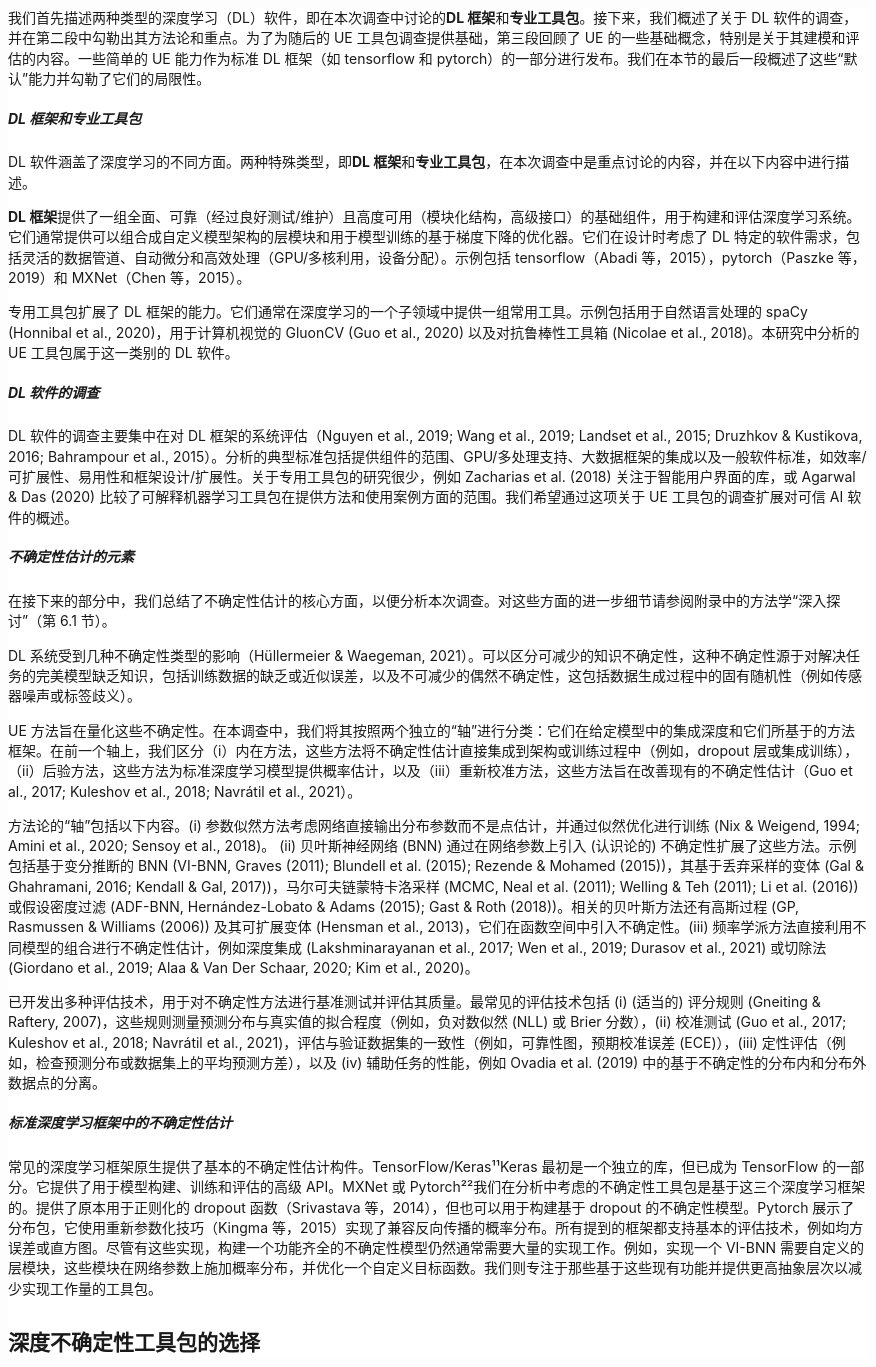 我们首先描述两种类型的深度学习（DL）软件，即在本次调查中讨论的**DL 框架**和**专业工具包**。接下来，我们概述了关于 DL 软件的调查，并在第二段中勾勒出其方法论和重点。为了为随后的 UE 工具包调查提供基础，第三段回顾了 UE 的一些基础概念，特别是关于其建模和评估的内容。一些简单的 UE 能力作为标准 DL 框架（如 tensorflow 和 pytorch）的一部分进行发布。我们在本节的最后一段概述了这些“默认”能力并勾勒了它们的局限性。

##### **DL 框架**和**专业工具包**

DL 软件涵盖了深度学习的不同方面。两种特殊类型，即**DL 框架**和**专业工具包**，在本次调查中是重点讨论的内容，并在以下内容中进行描述。

**DL 框架**提供了一组全面、可靠（经过良好测试/维护）且高度可用（模块化结构，高级接口）的基础组件，用于构建和评估深度学习系统。它们通常提供可以组合成自定义模型架构的层模块和用于模型训练的基于梯度下降的优化器。它们在设计时考虑了 DL 特定的软件需求，包括灵活的数据管道、自动微分和高效处理（GPU/多核利用，设备分配）。示例包括 tensorflow（Abadi 等，2015），pytorch（Paszke 等，2019）和 MXNet（Chen 等，2015）。

专用工具包扩展了 DL 框架的能力。它们通常在深度学习的一个子领域中提供一组常用工具。示例包括用于自然语言处理的 spaCy (Honnibal et al., 2020)，用于计算机视觉的 GluonCV (Guo et al., 2020) 以及对抗鲁棒性工具箱 (Nicolae et al., 2018)。本研究中分析的 UE 工具包属于这一类别的 DL 软件。

##### DL 软件的调查

DL 软件的调查主要集中在对 DL 框架的系统评估（Nguyen et al., 2019; Wang et al., 2019; Landset et al., 2015; Druzhkov & Kustikova, 2016; Bahrampour et al., 2015）。分析的典型标准包括提供组件的范围、GPU/多处理支持、大数据框架的集成以及一般软件标准，如效率/可扩展性、易用性和框架设计/扩展性。关于专用工具包的研究很少，例如 Zacharias et al. (2018) 关注于智能用户界面的库，或 Agarwal & Das (2020) 比较了可解释机器学习工具包在提供方法和使用案例方面的范围。我们希望通过这项关于 UE 工具包的调查扩展对可信 AI 软件的概述。

##### 不确定性估计的元素

在接下来的部分中，我们总结了不确定性估计的核心方面，以便分析本次调查。对这些方面的进一步细节请参阅附录中的方法学“深入探讨”（第 6.1 节）。

DL 系统受到几种不确定性类型的影响（Hüllermeier & Waegeman, 2021）。可以区分可减少的知识不确定性，这种不确定性源于对解决任务的完美模型缺乏知识，包括训练数据的缺乏或近似误差，以及不可减少的偶然不确定性，这包括数据生成过程中的固有随机性（例如传感器噪声或标签歧义）。

UE 方法旨在量化这些不确定性。在本调查中，我们将其按照两个独立的“轴”进行分类：它们在给定模型中的集成深度和它们所基于的方法框架。在前一个轴上，我们区分（i）内在方法，这些方法将不确定性估计直接集成到架构或训练过程中（例如，dropout 层或集成训练），（ii）后验方法，这些方法为标准深度学习模型提供概率估计，以及（iii）重新校准方法，这些方法旨在改善现有的不确定性估计（Guo et al., 2017; Kuleshov et al., 2018; Navrátil et al., 2021）。

方法论的“轴”包括以下内容。(i) 参数似然方法考虑网络直接输出分布参数而不是点估计，并通过似然优化进行训练 (Nix & Weigend, 1994; Amini et al., 2020; Sensoy et al., 2018)。 (ii) 贝叶斯神经网络 (BNN) 通过在网络参数上引入 (认识论的) 不确定性扩展了这些方法。示例包括基于变分推断的 BNN (VI-BNN, Graves (2011); Blundell et al. (2015); Rezende & Mohamed (2015))，其基于丢弃采样的变体 (Gal & Ghahramani, 2016; Kendall & Gal, 2017))，马尔可夫链蒙特卡洛采样 (MCMC, Neal et al. (2011); Welling & Teh (2011); Li et al. (2016)) 或假设密度过滤 (ADF-BNN, Hernández-Lobato & Adams (2015); Gast & Roth (2018))。相关的贝叶斯方法还有高斯过程 (GP, Rasmussen & Williams (2006)) 及其可扩展变体 (Hensman et al., 2013)，它们在函数空间中引入不确定性。(iii) 频率学派方法直接利用不同模型的组合进行不确定性估计，例如深度集成 (Lakshminarayanan et al., 2017; Wen et al., 2019; Durasov et al., 2021) 或切除法 (Giordano et al., 2019; Alaa & Van Der Schaar, 2020; Kim et al., 2020)。

已开发出多种评估技术，用于对不确定性方法进行基准测试并评估其质量。最常见的评估技术包括 (i) (适当的) 评分规则 (Gneiting & Raftery, 2007)，这些规则测量预测分布与真实值的拟合程度（例如，负对数似然 (NLL) 或 Brier 分数），(ii) 校准测试 (Guo et al., 2017; Kuleshov et al., 2018; Navrátil et al., 2021)，评估与验证数据集的一致性（例如，可靠性图，预期校准误差 (ECE)），(iii) 定性评估（例如，检查预测分布或数据集上的平均预测方差），以及 (iv) 辅助任务的性能，例如 Ovadia et al. (2019) 中的基于不确定性的分布内和分布外数据点的分离。

##### 标准深度学习框架中的不确定性估计

常见的深度学习框架原生提供了基本的不确定性估计构件。TensorFlow/Keras¹¹Keras 最初是一个独立的库，但已成为 TensorFlow 的一部分。它提供了用于模型构建、训练和评估的高级 API。MXNet 或 Pytorch²²我们在分析中考虑的不确定性工具包是基于这三个深度学习框架的。提供了原本用于正则化的 dropout 函数（Srivastava 等，2014），但也可以用于构建基于 dropout 的不确定性模型。Pytorch 展示了分布包，它使用重新参数化技巧（Kingma 等，2015）实现了兼容反向传播的概率分布。所有提到的框架都支持基本的评估技术，例如均方误差或直方图。尽管有这些实现，构建一个功能齐全的不确定性模型仍然通常需要大量的实现工作。例如，实现一个 VI-BNN 需要自定义的层模块，这些模块在网络参数上施加概率分布，并优化一个自定义目标函数。我们则专注于那些基于这些现有功能并提供更高抽象层次以减少实现工作量的工具包。

## 深度不确定性工具包的选择
